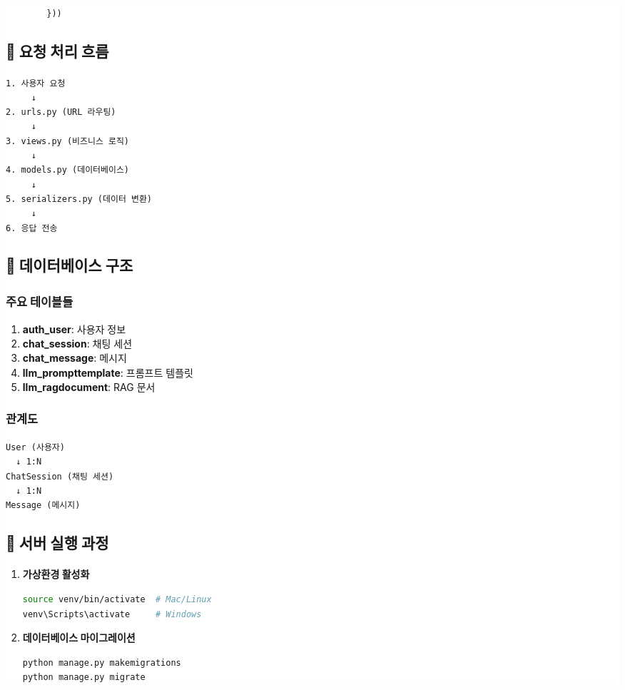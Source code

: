 ```python
        }))
```

## 🔄 요청 처리 흐름

```
1. 사용자 요청
     ↓
2. urls.py (URL 라우팅)
     ↓
3. views.py (비즈니스 로직)
     ↓
4. models.py (데이터베이스)
     ↓
5. serializers.py (데이터 변환)
     ↓
6. 응답 전송
```

## 💾 데이터베이스 구조

### 주요 테이블들
1. **auth_user**: 사용자 정보
2. **chat_session**: 채팅 세션
3. **chat_message**: 메시지
4. **llm_prompttemplate**: 프롬프트 템플릿
5. **llm_ragdocument**: RAG 문서

### 관계도
```
User (사용자)
  ↓ 1:N
ChatSession (채팅 세션)
  ↓ 1:N
Message (메시지)
```

## 🚀 서버 실행 과정

1. **가상환경 활성화**
   ```bash
   source venv/bin/activate  # Mac/Linux
   venv\Scripts\activate     # Windows
   ```

2. **데이터베이스 마이그레이션**
   ```bash
   python manage.py makemigrations
   python manage.py migrate
   ```
